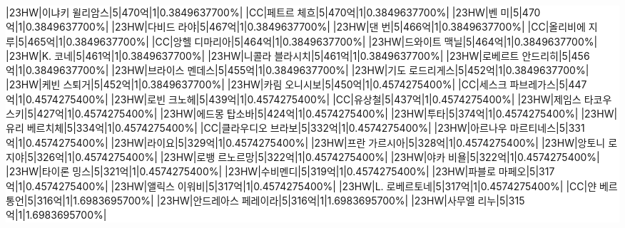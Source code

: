 |23HW|이냐키 윌리암스|5|470억|1|0.3849637700%|
|CC|페트르 체흐|5|470억|1|0.3849637700%|
|23HW|벤 미|5|470억|1|0.3849637700%|
|23HW|다비드 라야|5|467억|1|0.3849637700%|
|23HW|댄 번|5|466억|1|0.3849637700%|
|CC|올리비에 지루|5|465억|1|0.3849637700%|
|CC|앙헬 디마리아|5|464억|1|0.3849637700%|
|23HW|드와이트 맥닐|5|464억|1|0.3849637700%|
|23HW|K. 코네|5|461억|1|0.3849637700%|
|23HW|니콜라 블라시치|5|461억|1|0.3849637700%|
|23HW|로베르트 안드리히|5|456억|1|0.3849637700%|
|23HW|브라이스 멘데스|5|455억|1|0.3849637700%|
|23HW|기도 로드리게스|5|452억|1|0.3849637700%|
|23HW|케빈 스퇴거|5|452억|1|0.3849637700%|
|23HW|카림 오니시보|5|450억|1|0.4574275400%|
|CC|세스크 파브레가스|5|447억|1|0.4574275400%|
|23HW|로빈 크노헤|5|439억|1|0.4574275400%|
|CC|유상철|5|437억|1|0.4574275400%|
|23HW|제임스 타코우스키|5|427억|1|0.4574275400%|
|23HW|에드몽 탑소바|5|424억|1|0.4574275400%|
|23HW|투타|5|374억|1|0.4574275400%|
|23HW|유리 베르치체|5|334억|1|0.4574275400%|
|CC|클라우디오 브라보|5|332억|1|0.4574275400%|
|23HW|아르나우 마르티네스|5|331억|1|0.4574275400%|
|23HW|라이요|5|329억|1|0.4574275400%|
|23HW|프란 가르시아|5|328억|1|0.4574275400%|
|23HW|앙토니 로지야|5|326억|1|0.4574275400%|
|23HW|로뱅 르노르망|5|322억|1|0.4574275400%|
|23HW|야카 비욜|5|322억|1|0.4574275400%|
|23HW|타이론 밍스|5|321억|1|0.4574275400%|
|23HW|수비멘디|5|319억|1|0.4574275400%|
|23HW|파블로 마페오|5|317억|1|0.4574275400%|
|23HW|앨릭스 이워비|5|317억|1|0.4574275400%|
|23HW|L. 로베르토네|5|317억|1|0.4574275400%|
|CC|얀 베르통언|5|316억|1|1.6983695700%|
|23HW|안드레아스 페레이라|5|316억|1|1.6983695700%|
|23HW|사무엘 리누|5|315억|1|1.6983695700%|